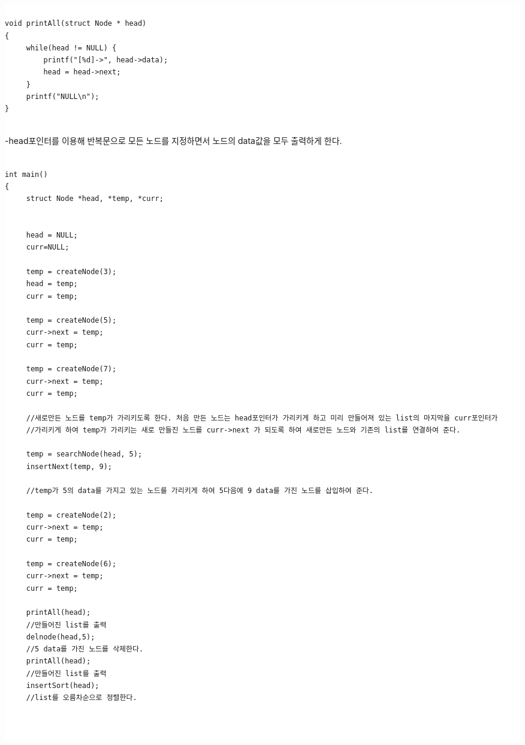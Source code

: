 <pre>
<code>
void printAll(struct Node * head)
{
     while(head != NULL) {
         printf("[%d]->", head->data);
         head = head->next;
     }
     printf("NULL\n");
}
</code>
</pre>
-head포인터를 이용해 반복문으로 모든 노드를 지정하면서 노드의 data값을 모두 출력하게 한다.

<pre>
<code>
int main()
{
     struct Node *head, *temp, *curr;


     head = NULL;
     curr=NULL;

     temp = createNode(3); 
     head = temp;
     curr = temp;

     temp = createNode(5);
     curr->next = temp;
     curr = temp;

     temp = createNode(7);
     curr->next = temp;
     curr = temp;
     
     //새로만든 노드를 temp가 가리키도록 한다. 처음 만든 노드는 head포인터가 가리키게 하고 미리 만들어져 있는 list의 마지막을 curr포인터가 
     //가리키게 하여 temp가 가리키는 새로 만들진 노드를 curr->next 가 되도록 하여 새로만든 노드와 기존의 list를 연결하여 준다.

     temp = searchNode(head, 5);
     insertNext(temp, 9);
     
     //temp가 5의 data를 가지고 있는 노드를 가리키게 하여 5다음에 9 data를 가진 노드를 삽입하여 준다.

     temp = createNode(2);
     curr->next = temp;
     curr = temp;

     temp = createNode(6);
     curr->next = temp;
     curr = temp;

     printAll(head);
     //만들어진 list를 출력
     delnode(head,5);
     //5 data를 가진 노드를 삭제한다.
     printAll(head);
     //만들어진 list를 출력
     insertSort(head);
     //list를 오름차순으로 정렬한다.
